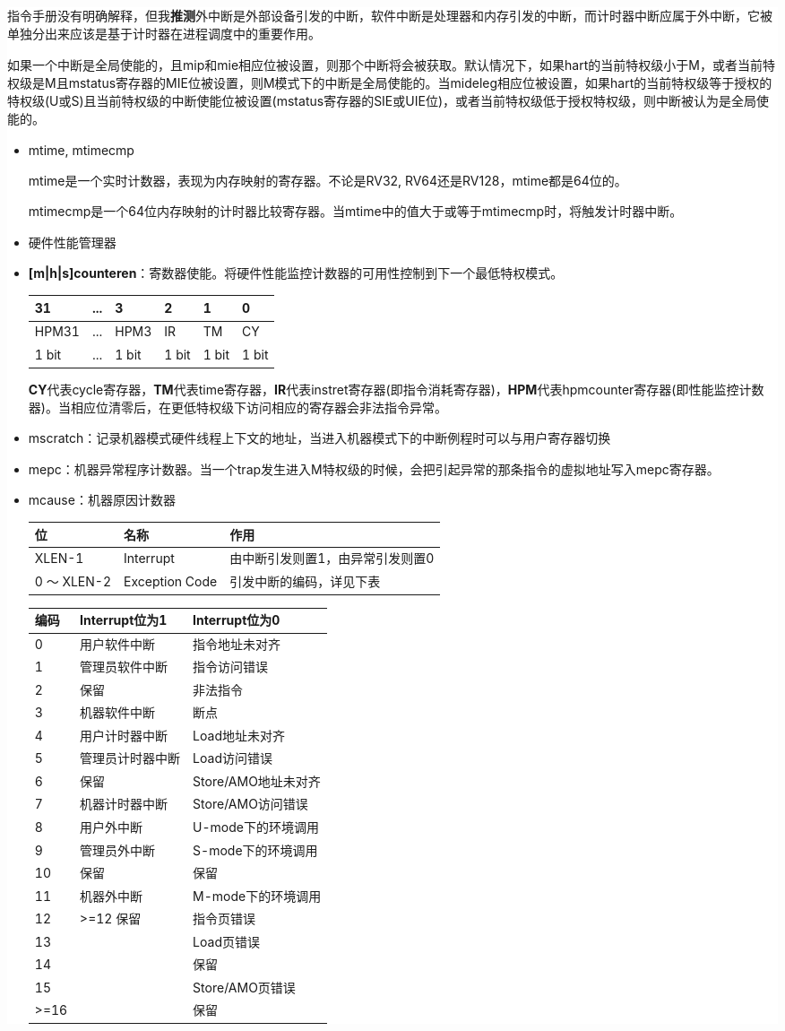  指令手册没有明确解释，但我**推测**外中断是外部设备引发的中断，软件中断是处理器和内存引发的中断，而计时器中断应属于外中断，它被单独分出来应该是基于计时器在进程调度中的重要作用。

  如果一个中断是全局使能的，且mip和mie相应位被设置，则那个中断将会被获取。默认情况下，如果hart的当前特权级小于M，或者当前特权级是M且mstatus寄存器的MIE位被设置，则M模式下的中断是全局使能的。当mideleg相应位被设置，如果hart的当前特权级等于授权的特权级(U或S)且当前特权级的中断使能位被设置(mstatus寄存器的SIE或UIE位)，或者当前特权级低于授权特权级，则中断被认为是全局使能的。

- mtime, mtimecmp

  mtime是一个实时计数器，表现为内存映射的寄存器。不论是RV32, RV64还是RV128，mtime都是64位的。

  mtimecmp是一个64位内存映射的计时器比较寄存器。当mtime中的值大于或等于mtimecmp时，将触发计时器中断。

- 硬件性能管理器

- **[m|h|s]counteren**：寄数器使能。将硬件性能监控计数器的可用性控制到下一个最低特权模式。

  | 31    | ...  | 3     | 2     | 1     | 0     |
  | ----- | ---- | ----- | ----- | ----- | ----- |
  | HPM31 | ...  | HPM3  | IR    | TM    | CY    |
  | 1 bit | ...  | 1 bit | 1 bit | 1 bit | 1 bit |

  **CY**代表cycle寄存器，**TM**代表time寄存器，**IR**代表instret寄存器(即指令消耗寄存器)，**HPM**代表hpmcounter寄存器(即性能监控计数器)。当相应位清零后，在更低特权级下访问相应的寄存器会非法指令异常。

- mscratch：记录机器模式硬件线程上下文的地址，当进入机器模式下的中断例程时可以与用户寄存器切换

- mepc：机器异常程序计数器。当一个trap发生进入M特权级的时候，会把引起异常的那条指令的虚拟地址写入mepc寄存器。

- mcause：机器原因计数器

  | 位          | 名称           | 作用                             |
  | ----------- | -------------- | -------------------------------- |
  | XLEN-1      | Interrupt      | 由中断引发则置1，由异常引发则置0 |
  | 0 ～ XLEN-2 | Exception Code | 引发中断的编码，详见下表         |

  | 编码  | Interrupt位为1   | Interrupt位为0      |
  | ----- | ---------------- | ------------------- |
  | 0     | 用户软件中断     | 指令地址未对齐      |
  | 1     | 管理员软件中断   | 指令访问错误        |
  | 2     | 保留             | 非法指令            |
  | 3     | 机器软件中断     | 断点                |
  | 4     | 用户计时器中断   | Load地址未对齐      |
  | 5     | 管理员计时器中断 | Load访问错误        |
  | 6     | 保留             | Store/AMO地址未对齐 |
  | 7     | 机器计时器中断   | Store/AMO访问错误   |
  | 8     | 用户外中断       | U-mode下的环境调用  |
  | 9     | 管理员外中断     | S-mode下的环境调用  |
  | 10    | 保留             | 保留                |
  | 11    | 机器外中断       | M-mode下的环境调用  |
  | 12    | \>=12 保留       | 指令页错误          |
  | 13    |                  | Load页错误          |
  | 14    |                  | 保留                |
  | 15    |                  | Store/AMO页错误     |
  | \>=16 |                  | 保留                |

